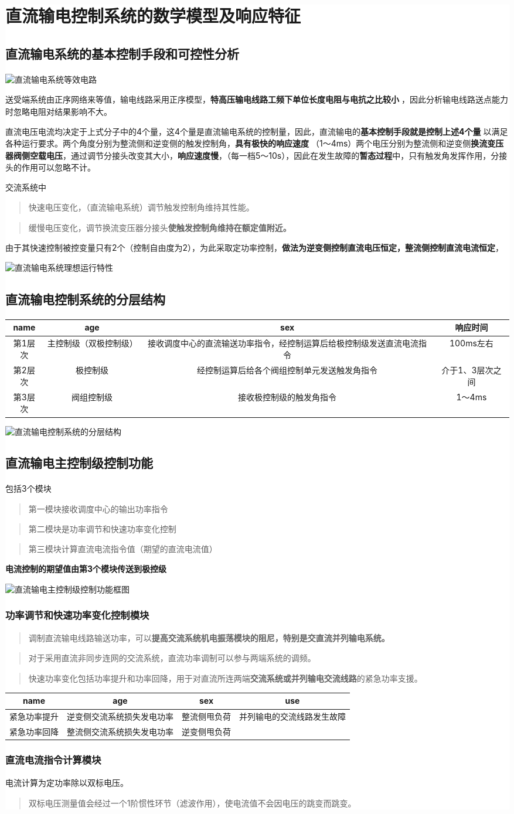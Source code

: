 # 直流输电控制系统的数学模型及响应特征
## 直流输电系统的基本控制手段和可控性分析

![直流输电系统等效电路](https://s2.ax1x.com/2019/10/22/K87rKs.png)

送受端系统由正序网络来等值，输电线路采用正序模型，**特高压输电线路工频下单位长度电阻与电抗之比较小** ，因此分析输电线路送点能力时忽略电阻对结果影响不大。


直流电压电流均决定于上式分子中的4个量，这4个量是直流输电系统的控制量，因此，直流输电的**基本控制手段就是控制上述4个量** 以满足各种运行要求。两个角度分别为整流侧和逆变侧的触发控制角，**具有极快的响应速度** （1～4ms）两个电压分别为整流侧和逆变侧**换流变压器阀侧空载电压**，通过调节分接头改变其大小，**响应速度慢**，（每一档5～10s），因此在发生故障的**暂态过程**中，只有触发角发挥作用，分接头的作用可以忽略不计。

交流系统中
>快速电压变化，（直流输电系统）调节触发控制角维持其性能。

>缓慢电压变化，调节换流变压器分接头**使触发控制角维持在额定值附近。**


由于其快速控制被控变量只有2个（控制自由度为2），为此采取定功率控制，**做法为逆变侧控制直流电压恒定，整流侧控制直流电流恒定**，
 
![直流输电系统理想运行特性](https://s2.ax1x.com/2019/08/23/mrj4Yt.png)
## 直流输电控制系统的分层结构
|name|age|sex|响应时间|
|:---:|:---:|:---:|:---:|
|第1层次|主控制级（双极控制级）|接收调度中心的直流输送功率指令，经控制运算后给极控制级发送直流电流指令|100ms左右|
|第2层次|极控制级|经控制运算后给各个阀组控制单元发送触发角指令|介于1、3层次之间|
|第3层次|阀组控制级|接收极控制级的触发角指令|1～4ms|
![直流输电控制系统的分层结构](https://s2.ax1x.com/2019/08/23/mrjoSf.png) 
## 直流输电主控制级控制功能
包括3个模块
>第一模块接收调度中心的输出功率指令

>第二模块是功率调节和快速功率变化控制

>第三模块计算直流电流指令值（期望的直流电流值）

**电流控制的期望值由第3个模块传送到极控级** 

![直流输电主控制级控制功能框图](https://s2.ax1x.com/2019/08/23/mrvKXD.png) 
### 功率调节和快速功率变化控制模块
>调制直流输电线路输送功率，可以**提高交流系统机电振荡模块的阻尼，特别是交直流并列输电系统。**

>对于采用直流非同步连网的交流系统，直流功率调制可以参与两端系统的调频。

>快速功率变化包括功率提升和功率回降，用于对直流所连两端**交流系统或并列输电交流线路**的紧急功率支援。

|name|age|sex|use|
|:---:|:---:|:---:|:-:|
|紧急功率提升|逆变侧交流系统损失发电功率|整流侧甩负荷|并列输电的交流线路发生故障|
|紧急功率回降|整流侧交流系统损失发电功率|逆变侧甩负荷|
### 直流电流指令计算模块
电流计算为定功率除以双标电压。
>双标电压测量值会经过一个1阶惯性环节（滤波作用），使电流值不会因电压的跳变而跳变。
